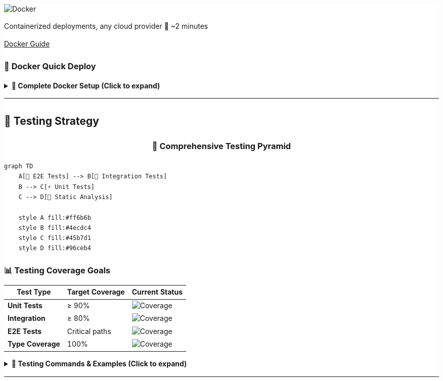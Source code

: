 ![Docker](https://img.shields.io/badge/Docker-2496ED?style=flat&logo=docker)

</td>
<td>Containerized deployments, any cloud provider</td>
<td>🐳 ~2 minutes</td>
<td>

[Docker Guide](docs/DEPLOYMENT.md#docker)

</td>
</tr>
</table>

### 🐳 **Docker Quick Deploy**

<details><summary><strong>🐳 Complete Docker Setup (Click to expand)</strong></summary></details>

---

## 🧪 **Testing Strategy**

<div align="center">

### **🎯 Comprehensive Testing Pyramid**

</div>

```mermaid
graph TD
    A[🧪 E2E Tests] --> B[🔧 Integration Tests]
    B --> C[⚡ Unit Tests]
    C --> D[📝 Static Analysis]
    
    style A fill:#ff6b6b
    style B fill:#4ecdc4
    style C fill:#45b7d1
    style D fill:#96ceb4
```

### 📊 **Testing Coverage Goals**

| Test Type | Target Coverage | Current Status |
|-----------|----------------|----------------|
| **Unit Tests** | ≥ 90% | ![Coverage](https://img.shields.io/badge/coverage-94%25-brightgreen) |
| **Integration** | ≥ 80% | ![Coverage](https://img.shields.io/badge/coverage-85%25-brightgreen) |
| **E2E Tests** | Critical paths | ![Coverage](https://img.shields.io/badge/coverage-100%25-brightgreen) |
| **Type Coverage** | 100% | ![Coverage](https://img.shields.io/badge/types-100%25-brightgreen) |

<details><summary><strong>🧪 Testing Commands & Examples (Click to expand)</strong></summary></details>

---